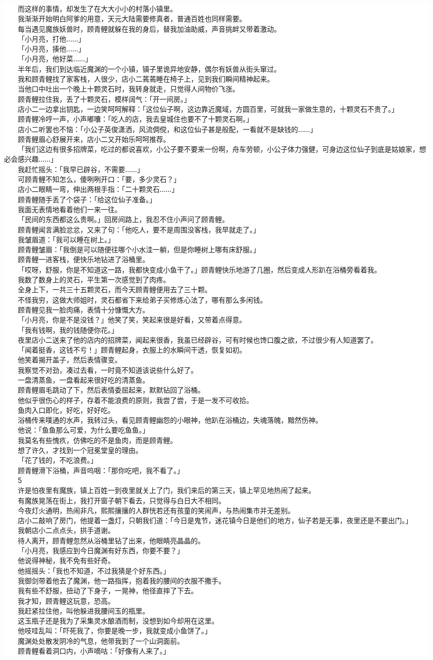 &emsp;&emsp;而这样的事情，却发生了在大大小小的村落小镇里。  
&emsp;&emsp;我渐渐开始明白阿爹的用意，天元大陆需要修真者，普通百姓也同样需要。  
&emsp;&emsp;每当遇见魔族妖兽时，顾青鲤就躲在我的身后，替我加油助威，声音挑衅又带着激动。  
&emsp;&emsp;「小月亮，打他……」  
&emsp;&emsp;「小月亮，揍他……」  
&emsp;&emsp;「小月亮，他好菜……」  
&emsp;&emsp;半年后，我们到达临近魔渊的一个小镇，镇子里诡异地安静，偶尔有妖兽从街头窜过。  
&emsp;&emsp;我和顾青鲤找了家客栈，人很少，店小二蔫蔫睡在椅子上，见到我们瞬间精神起来。  
&emsp;&emsp;当他口中吐出一个晚上十颗灵石时，我转身就走，只觉得人间物价飞涨。  
&emsp;&emsp;顾青鲤拉住我，丢了十颗灵石，模样阔气：「开一间房。」  
&emsp;&emsp;店小二一边拿出钥匙，一边笑呵呵解释：「这位仙子啊，这边靠近魔域，方圆百里，可就我一家做生意的，十颗灵石不贵了。」  
&emsp;&emsp;顾青鲤冷哼一声，小声嘟囔：「吃人的店，我去皇城住也要不了十颗灵石啊。」  
&emsp;&emsp;店小二听罢也不恼：「小公子英俊潇洒，风流倜傥，和这位仙子甚是般配，一看就不是缺钱的……」  
&emsp;&emsp;顾青鲤眉心舒展开来，店小二又开始乐呵呵推荐。  
&emsp;&emsp;「我们这边有很多招牌菜，吃过的都说喜欢，小公子要不要来一份啊，舟车劳顿，小公子体力强健，可身边这位仙子到底是姑娘家，想必会感兴趣……」  
&emsp;&emsp;我赶忙摇头：「我早已辟谷，不需要……」  
&emsp;&emsp;可顾青鲤不知怎么，傻咧咧开口：「要，多少灵石？」  
&emsp;&emsp;店小二眼睛一弯，伸出两根手指：「二十颗灵石……」  
&emsp;&emsp;顾青鲤随手丢了个袋子：「给这位仙子准备。」  
&emsp;&emsp;我面无表情地看着他们一来一往。  
&emsp;&emsp;「民间的东西都这么贵啊。」回房间路上，我忍不住小声问了顾青鲤。  
&emsp;&emsp;顾青鲤闻言满脸忿忿，又来了句：「他吃人，要不是周围没客栈，我早就走了。」  
&emsp;&emsp;我皱眉道：「我可以睡在树上。」  
&emsp;&emsp;顾青鲤皱眉：「我倒是可以随便往哪个小水洼一躺，但是你睡树上哪有床舒服。」  
&emsp;&emsp;顾青鲤一进客栈，便快乐地钻进了浴桶里。  
&emsp;&emsp;「哎呀，舒服，你是不知道这一路，我都快变成小鱼干了。」顾青鲤快乐地游了几圈，然后变成人形趴在浴桶旁看着我。  
&emsp;&emsp;我数了数身上的灵石，平生第一次感觉到了肉疼。  
&emsp;&emsp;全身上下，一共三十五颗灵石，而今天顾青鲤便用去了三十颗。  
&emsp;&emsp;不怪我穷，这做大师姐时，灵石都省下来给弟子买修炼心法了，哪有那么多闲钱。  
&emsp;&emsp;顾青鲤见我一脸肉痛，表情十分慷慨大方。  
&emsp;&emsp;「小月亮，你是不是没钱？」他笑了笑，笑起来很是好看，又带着点得意。  
&emsp;&emsp;「我有钱啊，我的钱随便你花。」  
&emsp;&emsp;夜里店小二送来了他的店内的招牌菜，闻起来很香，我虽已经辟谷，可有时候也馋口腹之欲，不过很少有人知道罢了。  
&emsp;&emsp;「闻着挺香，这钱不亏！」顾青鲤起身，衣服上的水瞬间干透，恢复如初。  
&emsp;&emsp;他笑着揭开盖子，然后表情骤变。  
&emsp;&emsp;我察觉不对劲，凑过去看，一时竟不知道该说些什么好了。  
&emsp;&emsp;一盘清蒸鱼，一盘看起来很好吃的清蒸鱼。  
&emsp;&emsp;顾青鲤眉毛跳动了下，然后表情委屈起来，默默钻回了浴桶。  
&emsp;&emsp;他似乎很伤心的样子，存着不能浪费的原则，我尝了尝，于是一发不可收拾。  
&emsp;&emsp;鱼肉入口即化，好吃，好好吃。  
&emsp;&emsp;浴桶传来噗通的水声，我转过头，看见顾青鲤幽怨的小眼神，他趴在浴桶边，失魂落魄，黯然伤神。  
&emsp;&emsp;他说：「鱼鱼那么可爱，为什么要吃鱼鱼。」  
&emsp;&emsp;我莫名有些愧疚，仿佛吃的不是鱼肉，而是顾青鲤。  
&emsp;&emsp;想了许久，才找到一个冠冕堂皇的理由。  
&emsp;&emsp;「花了钱的，不吃浪费。」  
&emsp;&emsp;顾青鲤滑下浴桶，声音呜咽：「那你吃吧，我不看了。」  
&emsp;&emsp;5  
&emsp;&emsp;许是怕夜里有魔族，镇上百姓一到夜里就关上了门，我们来后的第三天，镇上罕见地热闹了起来。  
&emsp;&emsp;有魔族晃荡在街上，我打开窗子朝下看去，只觉得与白日大不相同。  
&emsp;&emsp;今夜灯火通明，热闹非凡，熙熙攘攘的人群恍若还有孩童的笑闹声，与热闹集市并无差别。  
&emsp;&emsp;店小二敲响了房门，他提着一盏灯，只朝我们道：「今日是鬼节，迷花镇今日是他们的地方，仙子若是无事，夜里还是不要出门。」  
&emsp;&emsp;我朝店小二点点头，拱手道谢。  
&emsp;&emsp;待人离开，顾青鲤忽然从浴桶里钻了出来，他眼睛亮晶晶的。  
&emsp;&emsp;「小月亮，我感应到今日魔渊有好东西，你要不要？」  
&emsp;&emsp;他说得神秘，我不免有些好奇。  
&emsp;&emsp;他摇摇头：「我也不知道，不过我猜是个好东西。」  
&emsp;&emsp;我御剑带着他去了魔渊，他一路指挥，抱着我的腰间的衣服不撒手。  
&emsp;&emsp;我有些不舒服，扭动了下身子，一晃神，他径直摔了下去。  
&emsp;&emsp;我才知，顾青鲤这玩意，恐高。  
&emsp;&emsp;我赶紧拉住他，叫他躲进我腰间玉的瓶里。  
&emsp;&emsp;这玉瓶子还是我为了采集灵水酿酒而制，没想到如今却用在这里。  
&emsp;&emsp;他吱哇乱叫：「吓死我了，你要是晚一步，我就变成小鱼饼了。」  
&emsp;&emsp;魔渊处处散发阴冷的气息，他带我到了一个山洞面前。  
&emsp;&emsp;顾青鲤看着洞口内，小声嘀咕：「好像有人来了。」  